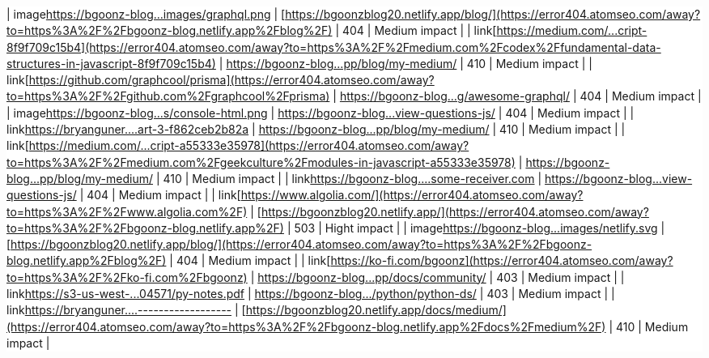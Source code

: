 | image[https://bgoonz-blog...images/graphql.png](https://error404.atomseo.com/away?to=https%3A%2F%2Fbgoonz-blog.netlify.app%2Fimages%2Fgraphql.png)                                                                                                                             | [https://bgoonzblog20.netlify.app/blog/](https://error404.atomseo.com/away?to=https%3A%2F%2Fbgoonz-blog.netlify.app%2Fblog%2F)                                                        | 404                   | Medium impact |
| link[https://medium.com/...cript-8f9f709c15b4](https://error404.atomseo.com/away?to=https%3A%2F%2Fmedium.com%2Fcodex%2Ffundamental-data-structures-in-javascript-8f9f709c15b4)                                                                                                 | [https://bgoonz-blog...pp/blog/my-medium/](https://error404.atomseo.com/away?to=https%3A%2F%2Fbgoonz-blog.netlify.app%2Fblog%2Fmy-medium%2F)                                         | 410                   | Medium impact |
| link[https://github.com/graphcool/prisma](https://error404.atomseo.com/away?to=https%3A%2F%2Fgithub.com%2Fgraphcool%2Fprisma)                                                                                                                                                  | [https://bgoonz-blog...g/awesome-graphql/](https://error404.atomseo.com/away?to=https%3A%2F%2Fbgoonz-blog.netlify.app%2Fblog%2Fawesome-graphql%2F)                                   | 404                   | Medium impact |
| image[https://bgoonz-blog...s/console-html.png](https://error404.atomseo.com/away?to=https%3A%2F%2Fbgoonz-blog.netlify.app%2Fblog%2Finterview-questions-js%2Fimages%2Fconsole-html.png)                                                                                        | [https://bgoonz-blog...view-questions-js/](https://error404.atomseo.com/away?to=https%3A%2F%2Fbgoonz-blog.netlify.app%2Fblog%2Finterview-questions-js%2F)                            | 404                   | Medium impact |
| link[https://bryanguner....art-3-f862ceb2b82a](https://error404.atomseo.com/away?to=https%3A%2F%2Fbryanguner.medium.com%2Fweb-development-resources-part-3-f862ceb2b82a)                                                                                                       | [https://bgoonz-blog...pp/blog/my-medium/](https://error404.atomseo.com/away?to=https%3A%2F%2Fbgoonz-blog.netlify.app%2Fblog%2Fmy-medium%2F)                                         | 410                   | Medium impact |
| link[https://medium.com/...cript-a55333e35978](https://error404.atomseo.com/away?to=https%3A%2F%2Fmedium.com%2Fgeekculture%2Fmodules-in-javascript-a55333e35978)                                                                                                               | [https://bgoonz-blog...pp/blog/my-medium/](https://error404.atomseo.com/away?to=https%3A%2F%2Fbgoonz-blog.netlify.app%2Fblog%2Fmy-medium%2F)                                         | 410                   | Medium impact |
| link[https://bgoonz-blog....some-receiver.com](https://error404.atomseo.com/away?to=https%3A%2F%2Fbgoonz-blog.netlify.app%2Fblog%2Finterview-questions-js%2Fwww.some-receiver.com)                                                                                             | [https://bgoonz-blog...view-questions-js/](https://error404.atomseo.com/away?to=https%3A%2F%2Fbgoonz-blog.netlify.app%2Fblog%2Finterview-questions-js%2F)                            | 404                   | Medium impact |
| link[https://www.algolia.com/](https://error404.atomseo.com/away?to=https%3A%2F%2Fwww.algolia.com%2F)                                                                                                                                                                          | [https://bgoonzblog20.netlify.app/](https://error404.atomseo.com/away?to=https%3A%2F%2Fbgoonz-blog.netlify.app%2F)                                                                    | 503                   | Hight impact  |
| image[https://bgoonz-blog...images/netlify.svg](https://error404.atomseo.com/away?to=https%3A%2F%2Fbgoonz-blog.netlify.app%2Fimages%2Fnetlify.svg)                                                                                                                             | [https://bgoonzblog20.netlify.app/blog/](https://error404.atomseo.com/away?to=https%3A%2F%2Fbgoonz-blog.netlify.app%2Fblog%2F)                                                        | 404                   | Medium impact |
| link[https://ko-fi.com/bgoonz](https://error404.atomseo.com/away?to=https%3A%2F%2Fko-fi.com%2Fbgoonz)                                                                                                                                                                          | [https://bgoonz-blog...pp/docs/community/](https://error404.atomseo.com/away?to=https%3A%2F%2Fbgoonz-blog.netlify.app%2Fdocs%2Fcommunity%2F)                                         | 403                   | Medium impact |
| link[https://s3-us-west-...04571/py-notes.pdf](https://error404.atomseo.com/away?to=https%3A%2F%2Fs3-us-west-2.amazonaws.com%2Fsecure.notion-static.com%2F1c25bca5-0198-42ad-aa8b-7668cb904571%2Fpy-notes.pdf)                                                                 | [https://bgoonz-blog.../python/python-ds/](https://error404.atomseo.com/away?to=https%3A%2F%2Fbgoonz-blog.netlify.app%2Fdocs%2Fpython%2Fpython-ds%2F)                                | 403                   | Medium impact |
| link[https://bryanguner....------------------](https://error404.atomseo.com/away?to=https%3A%2F%2Fbryanguner.medium.com%2Fthe-best-cloud-based-code-playgrounds-of-2021-part-1-cdae9448db24%3Fsource%3Dyour_stories_page-------------------------------------)                 | [https://bgoonzblog20.netlify.app/docs/medium/](https://error404.atomseo.com/away?to=https%3A%2F%2Fbgoonz-blog.netlify.app%2Fdocs%2Fmedium%2F)                                        | 410                   | Medium impact |